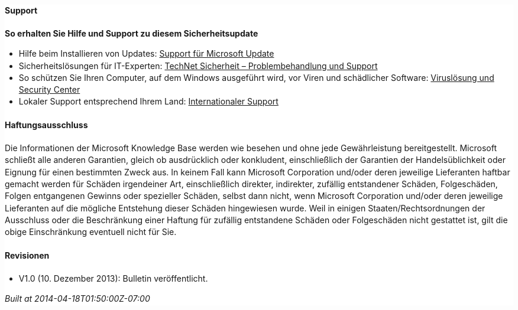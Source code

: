 #### Support

**So erhalten Sie Hilfe und Support zu diesem Sicherheitsupdate**

-   Hilfe beim Installieren von Updates: [Support für Microsoft Update](https://support.microsoft.com/gp/windows-update-issues/de-de)
-   Sicherheitslösungen für IT-Experten: [TechNet Sicherheit – Problembehandlung und Support](https://technet.microsoft.com/de-de/security/bb980617.aspx)
-   So schützen Sie Ihren Computer, auf dem Windows ausgeführt wird, vor Viren und schädlicher Software: [Viruslösung und Security Center](https://support.microsoft.com/contactus/cu_sc_virsec_master)
-   Lokaler Support entsprechend Ihrem Land: [Internationaler Support](https://support.microsoft.com/common/international.aspx)

#### Haftungsausschluss

Die Informationen der Microsoft Knowledge Base werden wie besehen und ohne jede Gewährleistung bereitgestellt. Microsoft schließt alle anderen Garantien, gleich ob ausdrücklich oder konkludent, einschließlich der Garantien der Handelsüblichkeit oder Eignung für einen bestimmten Zweck aus. In keinem Fall kann Microsoft Corporation und/oder deren jeweilige Lieferanten haftbar gemacht werden für Schäden irgendeiner Art, einschließlich direkter, indirekter, zufällig entstandener Schäden, Folgeschäden, Folgen entgangenen Gewinns oder spezieller Schäden, selbst dann nicht, wenn Microsoft Corporation und/oder deren jeweilige Lieferanten auf die mögliche Entstehung dieser Schäden hingewiesen wurde. Weil in einigen Staaten/Rechtsordnungen der Ausschluss oder die Beschränkung einer Haftung für zufällig entstandene Schäden oder Folgeschäden nicht gestattet ist, gilt die obige Einschränkung eventuell nicht für Sie.

#### Revisionen

-   V1.0 (10. Dezember 2013): Bulletin veröffentlicht.

*Built at 2014-04-18T01:50:00Z-07:00*